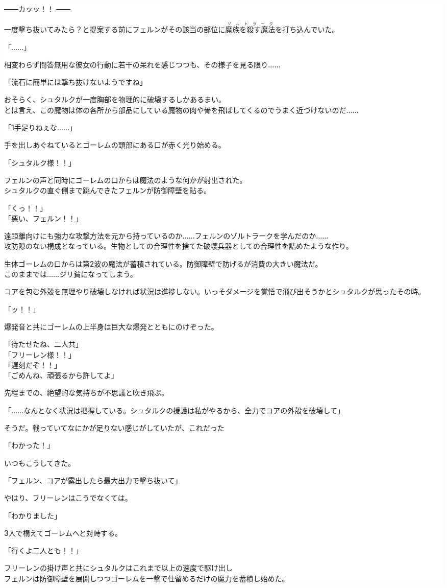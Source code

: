 ――カッッ！！ ――  

一度撃ち抜いてみたら？と提案する前にフェルンがその該当の部位に<ruby><rb>魔族を殺す魔法</rb><rt>ゾルトラーク</rt></ruby>を打ち込んでいた。  

「……」  

相変わらず問答無用な彼女の行動に若干の呆れを感じつつも、その様子を見る限り……  

「流石に簡単には撃ち抜けないようですね」  

おそらく、シュタルクが一度胸部を物理的に破壊するしかあるまい。  
とは言え、この魔物は体の各所から部品にしている魔物の肉や骨を飛ばしてくるのでうまく近づけないのだ……  

「1手足りねぇな……」  

手を出しあぐねているとゴーレムの頭部にある口が赤く光り始める。  

「シュタルク様！！」  

フェルンの声と同時にゴーレムの口からは魔法のような何かが射出された。  
シュタルクの直ぐ側まで跳んできたフェルンが防御障壁を貼る。  

「くっ！！」  
「悪い、フェルン！！」  

遠距離向けにも強力な攻撃方法を元から持っているのか……フェルンのゾルトラークを学んだのか……  
攻防隙のない構成となっている。生物としての合理性を捨てた破壊兵器としての合理性を詰めたような作り。  

生体ゴーレムの口からは第2波の魔法が蓄積されている。防御障壁で防げるが消費の大きい魔法だ。  
このままでは……ジリ貧になってしまう。  

コアを包む外殻を無理やり破壊しなければ状況は進捗しない。いっそダメージを覚悟で飛び出そうかとシュタルクが思ったその時。  

「ッ！！」  

爆発音と共にゴーレムの上半身は巨大な爆発とともにのけぞった。  

「待たせたね、二人共」  
「フリーレン様！！」  
「遅刻だぞ！！」  
「ごめんね、頑張るから許してよ」  

先程までの、絶望的な気持ちが不思議と吹き飛ぶ。  

「……なんとなく状況は把握している。シュタルクの援護は私がやるから、全力でコアの外殻を破壊して」  

そうだ。戦っていてなにかが足りない感じがしていたが、これだった  

「わかった！」  

いつもこうしてきた。  

「フェルン、コアが露出したら最大出力で撃ち抜いて」  

やはり、フリーレンはこうでなくては。  

「わかりました」  

3人で構えてゴーレムへと対峙する。  

「行くよ二人とも！！」  

フリーレンの掛け声と共にシュタルクはこれまで以上の速度で駆け出し  
フェルンは防御障壁を展開しつつゴーレムを一撃で仕留めるだけの魔力を蓄積し始めた。  

